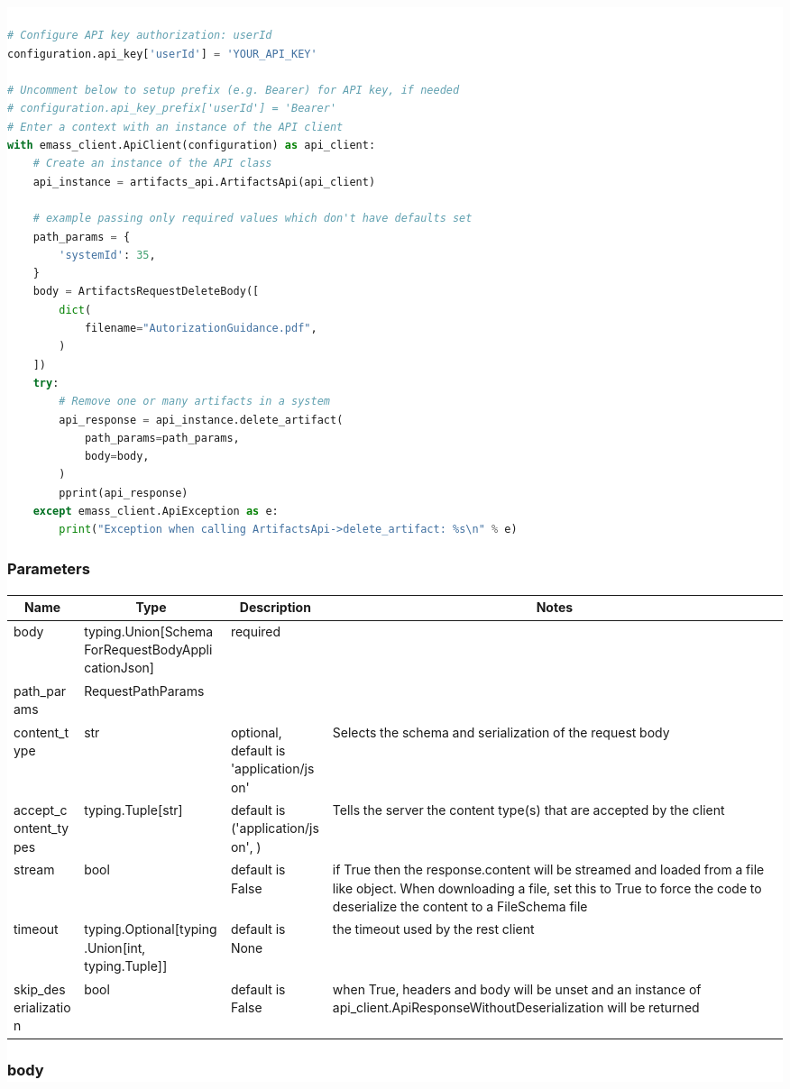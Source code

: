 ```python

# Configure API key authorization: userId
configuration.api_key['userId'] = 'YOUR_API_KEY'

# Uncomment below to setup prefix (e.g. Bearer) for API key, if needed
# configuration.api_key_prefix['userId'] = 'Bearer'
# Enter a context with an instance of the API client
with emass_client.ApiClient(configuration) as api_client:
    # Create an instance of the API class
    api_instance = artifacts_api.ArtifactsApi(api_client)

    # example passing only required values which don't have defaults set
    path_params = {
        'systemId': 35,
    }
    body = ArtifactsRequestDeleteBody([
        dict(
            filename="AutorizationGuidance.pdf",
        )
    ])
    try:
        # Remove one or many artifacts in a system
        api_response = api_instance.delete_artifact(
            path_params=path_params,
            body=body,
        )
        pprint(api_response)
    except emass_client.ApiException as e:
        print("Exception when calling ArtifactsApi->delete_artifact: %s\n" % e)
```
### Parameters

Name | Type | Description  | Notes
------------- | ------------- | ------------- | -------------
body | typing.Union[SchemaForRequestBodyApplicationJson] | required |
path_params | RequestPathParams | |
content_type | str | optional, default is 'application/json' | Selects the schema and serialization of the request body
accept_content_types | typing.Tuple[str] | default is ('application/json', ) | Tells the server the content type(s) that are accepted by the client
stream | bool | default is False | if True then the response.content will be streamed and loaded from a file like object. When downloading a file, set this to True to force the code to deserialize the content to a FileSchema file
timeout | typing.Optional[typing.Union[int, typing.Tuple]] | default is None | the timeout used by the rest client
skip_deserialization | bool | default is False | when True, headers and body will be unset and an instance of api_client.ApiResponseWithoutDeserialization will be returned

### body
